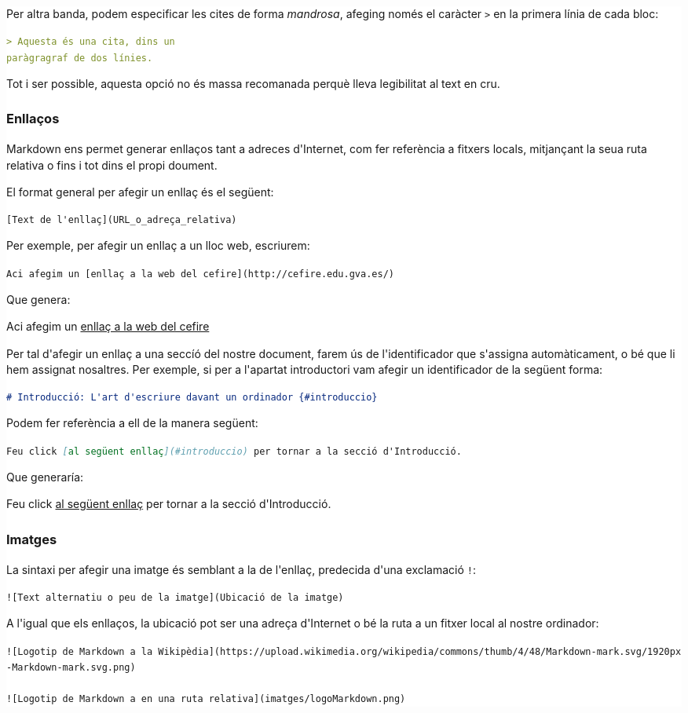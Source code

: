 Per altra banda, podem especificar les cites de forma *mandrosa*, afeging només el caràcter `>` en la primera línia de cada bloc:

```markdown
> Aquesta és una cita, dins un
paràgragraf de dos línies.
```

Tot i ser possible, aquesta opció no és massa recomanada perquè lleva legibilitat al text en cru. 

### Enllaços

Markdown ens permet generar enllaços tant a adreces d'Internet, com fer referència a fitxers locals, mitjançant la seua ruta relativa o fins i tot dins el propi doument.

El format general per afegir un enllaç és el següent:

```
[Text de l'enllaç](URL_o_adreça_relativa)
```

Per exemple, per afegir un enllaç a un lloc web, escriurem:

```
Aci afegim un [enllaç a la web del cefire](http://cefire.edu.gva.es/)
```

Que genera:

Aci afegim un [enllaç a la web del cefire](http://cefire.edu.gva.es/)

Per tal d'afegir un enllaç a una seccíó del nostre document, farem ús de l'identificador que s'assigna automàticament, o bé que li hem assignat nosaltres. Per exemple, si per a l'apartat introductori vam afegir un identificador de la següent forma:

```markdown
# Introducció: L'art d'escriure davant un ordinador {#introduccio}
```

Podem fer referència a ell de la manera següent:

```markdown
Feu click [al següent enllaç](#introduccio) per tornar a la secció d'Introducció.
```
Que generaría:

Feu click [al següent enllaç](#introduccio) per tornar a la secció d'Introducció.


### Imatges

La sintaxi per afegir una imatge és semblant a la de l'enllaç, predecida d'una exclamació `!`:

```
![Text alternatiu o peu de la imatge](Ubicació de la imatge)
```

A l'igual que els enllaços, la ubicació pot ser una adreça d'Internet o bé la ruta a un fitxer local al nostre ordinador:

```
![Logotip de Markdown a la Wikipèdia](https://upload.wikimedia.org/wikipedia/commons/thumb/4/48/Markdown-mark.svg/1920px-Markdown-mark.svg.png)

![Logotip de Markdown a en una ruta relativa](imatges/logoMarkdown.png)
```

